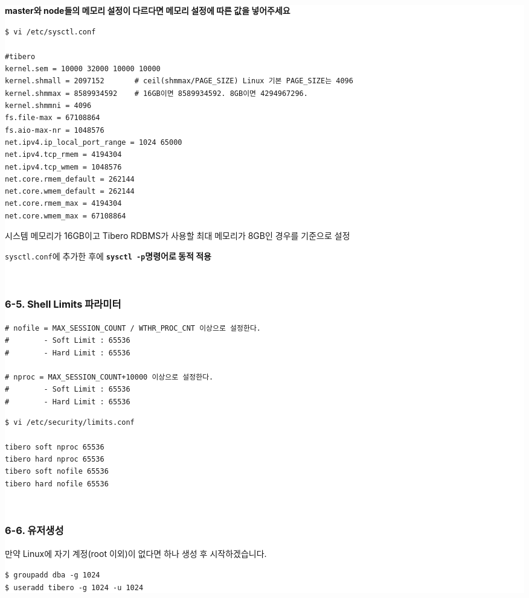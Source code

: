 **master와 node들의 메모리 설정이 다르다면 메모리 설정에 따른 값을 넣어주세요**

```
$ vi /etc/sysctl.conf

#tibero
kernel.sem = 10000 32000 10000 10000
kernel.shmall = 2097152       # ceil(shmmax/PAGE_SIZE) Linux 기본 PAGE_SIZE는 4096
kernel.shmmax = 8589934592    # 16GB이면 8589934592. 8GB이면 4294967296.
kernel.shmmni = 4096
fs.file-max = 67108864
fs.aio-max-nr = 1048576
net.ipv4.ip_local_port_range = 1024 65000
net.ipv4.tcp_rmem = 4194304
net.ipv4.tcp_wmem = 1048576
net.core.rmem_default = 262144
net.core.wmem_default = 262144
net.core.rmem_max = 4194304
net.core.wmem_max = 67108864
```

시스템 메모리가 16GB이고 Tibero RDBMS가 사용할 최대 메모리가 8GB인 경우를 기준으로 설정

`sysctl.conf`에 추가한 후에 **`sysctl -p`명령어로 동적 적용**

<br>

### 6-5. Shell Limits 파라미터

```
# nofile = MAX_SESSION_COUNT / WTHR_PROC_CNT 이상으로 설정한다.
#        - Soft Limit : 65536
#        - Hard Limit : 65536

# nproc = MAX_SESSION_COUNT+10000 이상으로 설정한다.
#        - Soft Limit : 65536
#        - Hard Limit : 65536
```

```
$ vi /etc/security/limits.conf

tibero soft nproc 65536
tibero hard nproc 65536
tibero soft nofile 65536
tibero hard nofile 65536
```

<br>

### 6-6. 유저생성

만약 Linux에 자기 계정(root 이외)이 없다면 하나 생성 후 시작하겠습니다.

```
$ groupadd dba -g 1024
$ useradd tibero -g 1024 -u 1024
```
